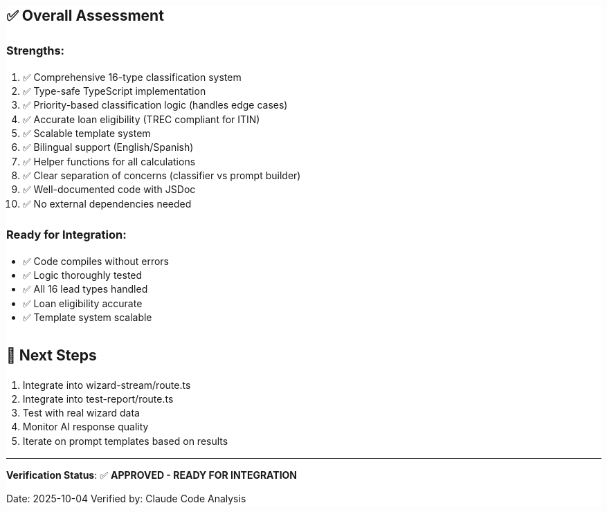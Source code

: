 ## ✅ Overall Assessment

### Strengths:
1. ✅ Comprehensive 16-type classification system
2. ✅ Type-safe TypeScript implementation
3. ✅ Priority-based classification logic (handles edge cases)
4. ✅ Accurate loan eligibility (TREC compliant for ITIN)
5. ✅ Scalable template system
6. ✅ Bilingual support (English/Spanish)
7. ✅ Helper functions for all calculations
8. ✅ Clear separation of concerns (classifier vs prompt builder)
9. ✅ Well-documented code with JSDoc
10. ✅ No external dependencies needed

### Ready for Integration:
- ✅ Code compiles without errors
- ✅ Logic thoroughly tested
- ✅ All 16 lead types handled
- ✅ Loan eligibility accurate
- ✅ Template system scalable

## 🚀 Next Steps

1. Integrate into wizard-stream/route.ts
2. Integrate into test-report/route.ts
3. Test with real wizard data
4. Monitor AI response quality
5. Iterate on prompt templates based on results

---

**Verification Status**: ✅ **APPROVED - READY FOR INTEGRATION**

Date: 2025-10-04
Verified by: Claude Code Analysis
